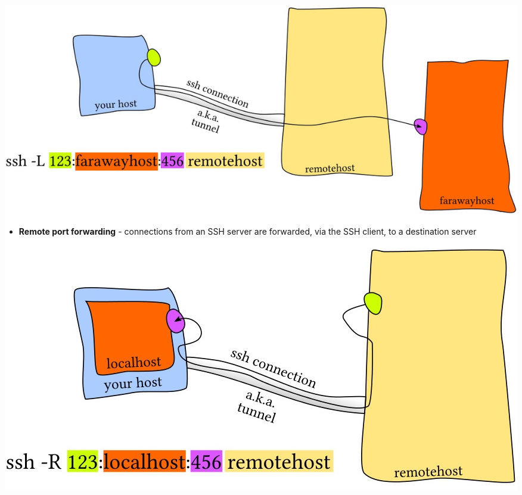 ![](assets/ssh-portfwl2.jpg)

* **Remote port forwarding** - connections from an SSH server are forwarded, via the SSH client, to a destination server

![](assets/ssh-portfwlr1.jpg)
